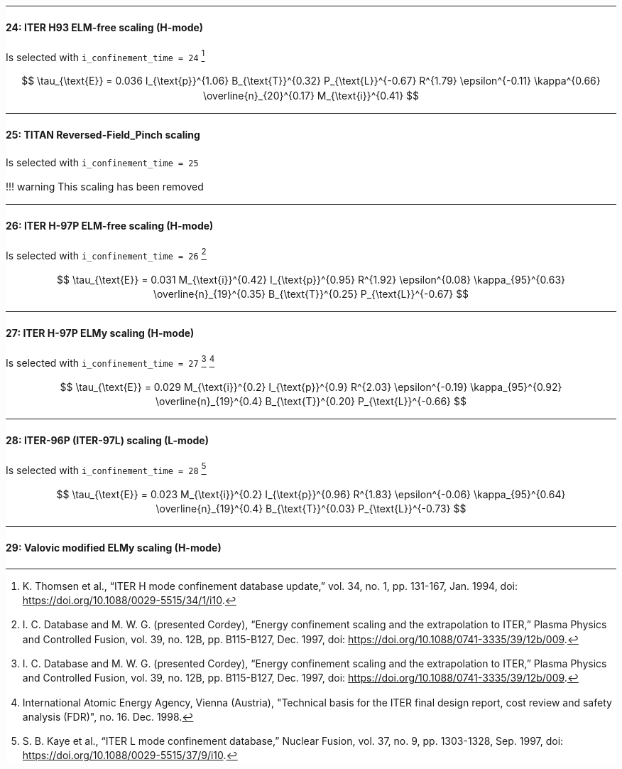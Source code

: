 -------------------------

#### 24: ITER H93 ELM-free scaling (H-mode)

Is selected with `i_confinement_time = 24` [^7]

$$
\tau_{\text{E}} =  0.036  I_{\text{p}}^{1.06} B_{\text{T}}^{0.32} P_{\text{L}}^{-0.67} R^{1.79} \epsilon^{-0.11} \kappa^{0.66} \overline{n}_{20}^{0.17} M_{\text{i}}^{0.41}
$$

-------------------------

#### 25: TITAN Reversed-Field_Pinch scaling

Is selected with `i_confinement_time = 25`

!!! warning 
    This scaling has been removed

-------------------------

#### 26: ITER H-97P ELM-free scaling (H-mode)

Is selected with `i_confinement_time = 26` [^8]

$$
\tau_{\text{E}} =  0.031 M_{\text{i}}^{0.42} I_{\text{p}}^{0.95} R^{1.92} \epsilon^{0.08} \kappa_{95}^{0.63} \overline{n}_{19}^{0.35} B_{\text{T}}^{0.25} P_{\text{L}}^{-0.67}
$$

-------------------------

#### 27: ITER H-97P ELMy scaling (H-mode)

Is selected with `i_confinement_time = 27` [^8] [^9]

$$
\tau_{\text{E}} =  0.029 M_{\text{i}}^{0.2} I_{\text{p}}^{0.9} R^{2.03} \epsilon^{-0.19} \kappa_{95}^{0.92} \overline{n}_{19}^{0.4} B_{\text{T}}^{0.20} P_{\text{L}}^{-0.66}
$$

-------------------------

#### 28: ITER-96P (ITER-97L) scaling (L-mode)

Is selected with `i_confinement_time = 28` [^10]

$$
\tau_{\text{E}} =  0.023 M_{\text{i}}^{0.2} I_{\text{p}}^{0.96} R^{1.83} \epsilon^{-0.06} \kappa_{95}^{0.64} \overline{n}_{19}^{0.4} B_{\text{T}}^{0.03} P_{\text{L}}^{-0.73}
$$

-------------------------

#### 29: Valovic modified ELMy scaling (H-mode)


[^1]: N. A. Uckan, International Atomic Energy Agency, Vienna (Austria) and ITER Physics Group, "ITER physics design guidelines: 1989", no. No. 10. Feb. 1990.
[^2]: T.C. Hender et al., 'Physics Assessment of the European Reactor Study', AEA FUS 172, 1992.
[^3]: J. P. Christiansen et al., “Global energy confinement H-mode database for ITER,” Nuclear Fusion, vol. 32, no. 2, pp. 291-338, Feb. 1992, doi: https://doi.org/10.1088/0029-5515/32/2/i11.
[^4]: S. Sudo et al., “Scalings of energy confinement and density limit in stellarator/heliotron devices,” Nuclear Fusion, vol. 30, no. 1, pp. 11-21, Jan. 1990, doi: https://doi.org/10.1088/0029-5515/30/1/002.
[^5]: Goldston, R. J., H. Biglari, and G. W. Hammett. "E x B/B² vs. µ B/B as the Cause of Transport in Tokamaks." Bull. Am. Phys. Soc 34 (1989): 1964.
[^6]: K. Lackner and N. A. O. Gottardi, “Tokamak confinement in relation to plateau scaling,” Nuclear Fusion, vol. 30, no. 4, pp. 767-770, Apr. 1990, doi: https://doi.org/10.1088/0029-5515/30/4/018.
[^7]: K. Thomsen et al., “ITER H mode confinement database update,” vol. 34, no. 1, pp. 131-167, Jan. 1994, doi: https://doi.org/10.1088/0029-5515/34/1/i10.
[^8]: I. C. Database and M. W. G. (presented Cordey), “Energy confinement scaling and the extrapolation to ITER,” Plasma Physics and Controlled Fusion, vol. 39, no. 12B, pp. B115-B127, Dec. 1997, doi: https://doi.org/10.1088/0741-3335/39/12b/009.
[^9]: International Atomic Energy Agency, Vienna (Austria), "Technical basis for the ITER final design report, cost review and safety analysis (FDR)", no. 16. Dec. 1998.
[^10]: S. B. Kaye et al., “ITER L mode confinement database,” Nuclear Fusion, vol. 37, no. 9, pp. 1303-1328, Sep. 1997, doi: https://doi.org/10.1088/0029-5515/37/9/i10.
[^11]: I. P. E. G. on C. Transport, I. P. E. G. on C. Database, and I. P. B. Editors, “Chapter 2: Plasma confinement and transport,” Nuclear Fusion, vol. 39, no. 12, pp. 2175-2249, Dec. 1999, doi: https://doi.org/10.1088/0029-5515/39/12/302.
[^12]: O. Kardaun, N. K. Thomsen, and A. Chudnovskiy, “Corrections to a sequence of papers in Nuclear Fusion,” Nuclear Fusion, vol. 48, no. 9, pp. 099801-099801, Aug. 2008, doi: https://doi.org/10.1088/0029-5515/48/9/099801.
[^13]: U. Stroth et al., “Energy confinement scaling from the international stellarator database,” vol. 36, no. 8, pp. 1063-1077, Aug. 1996, doi: https://doi.org/10.1088/0029-5515/36/8/i11.
[^14]: H. Yamada et al., “Characterization of energy confinement in net-current free plasmas using the extended International Stellarator Database,” vol. 45, no. 12, pp. 1684-1693, Nov. 2005, doi: https://doi.org/10.1088/0029-5515/45/12/024.
[^15]: T. C. Luce, C. C. Petty, and J. G. Cordey, “Application of dimensionless parameter scaling techniques to the design and interpretation of magnetic fusion experiments,” Plasma Physics and Controlled Fusion, vol. 50, no. 4, p. 043001, Mar. 2008, doi: https://doi.org/10.1088/0741-3335/50/4/043001.
[^16]: A. Murari, E. Peluso, M. Gelfusa, I. Lupelli, and P. Gaudio, “A new approach to the formulation and validation of scaling expressions for plasma confinement in tokamaks,” Nuclear Fusion, vol. 55, no. 7, pp. 073009-073009, Jun. 2015, doi: https://doi.org/10.1088/0029-5515/55/7/073009.
[^17]: C. C. Petty, “Sizing up plasmas using dimensionless parameters,” Physics of Plasmas, vol. 15, no. 8, Aug. 2008, doi: https://doi.org/10.1063/1.2961043.
[^18]: P. T. Lang, C. Angioni, R. M. M. Dermott, R. Fischer, and H. Zohm, “Pellet Induced High Density Phases during ELM Suppression in ASDEX Upgrade,” 24th IAEA Conference Fusion Energy, 2012, Oct. 2012, Available: https://www.researchgate.net/publication/274456104_Pellet_Induced_High_Density_Phases_during_ELM_Suppression_in_ASDEX_Upgrade.
[^19]: A. E. Hubbard et al., “Physics and performance of the I-mode regime over an expanded operating space on Alcator C-Mod,” Nuclear Fusion, vol. 57, no. 12, p. 126039, Oct. 2017, doi: https://doi.org/10.1088/1741-4326/aa8570.
[^20]: J. E. Menard, “Compact steady-state tokamak performance dependence on magnet and core physics limits,” Philosophical Transactions of the Royal Society A, vol. 377, no. 2141, pp. 20170440-20170440, Feb. 2019, doi: https://doi.org/10.1098/rsta.2017.0440.
[^21]: P. F. Buxton, L. Connor, A. E. Costley, M. Gryaznevich, and S. McNamara, “On the energy confinement time in spherical tokamaks: implications for the design of pilot plants and fusion reactors,” vol. 61, no. 3, pp. 035006-035006, Jan. 2019, doi: https://doi.org/10.1088/1361-6587/aaf7e5.
[^22]: G. Verdoolaege et al., “The updated ITPA global H-mode confinement database: description and analysis,” Nuclear Fusion, vol. 61, no. 7, pp. 076006-076006, Jan. 2021, doi: https://doi.org/10.1088/1741-4326/abdb91.
[^23]: T. Luda et al., “Validation of a full-plasma integrated modeling approach on ASDEX Upgrade,” Nuclear Fusion, vol. 61, no. 12, pp. 126048-126048, Nov. 2021, doi: https://doi.org/10.1088/1741-4326/ac3293.
[^24]: H. Lux, R. Kemp, E. Fable, and R. Wenninger, “Radiation and confinement in 0D fusion systems codes,” Plasma Physics and Controlled Fusion, vol. 58, no. 7, pp. 075001–075001, May 2016, doi: https://doi.org/10.1088/0741-3335/58/7/075001.
[^25]: H. Lux, R. Kemp, D. J. Ward, and M. Sertoli, “Impurity radiation in DEMO systems modelling,” Fusion Engineering and Design, vol. 101, pp. 42–51, Dec. 2015, doi: https://doi.org/10.1016/j.fusengdes.2015.10.002.